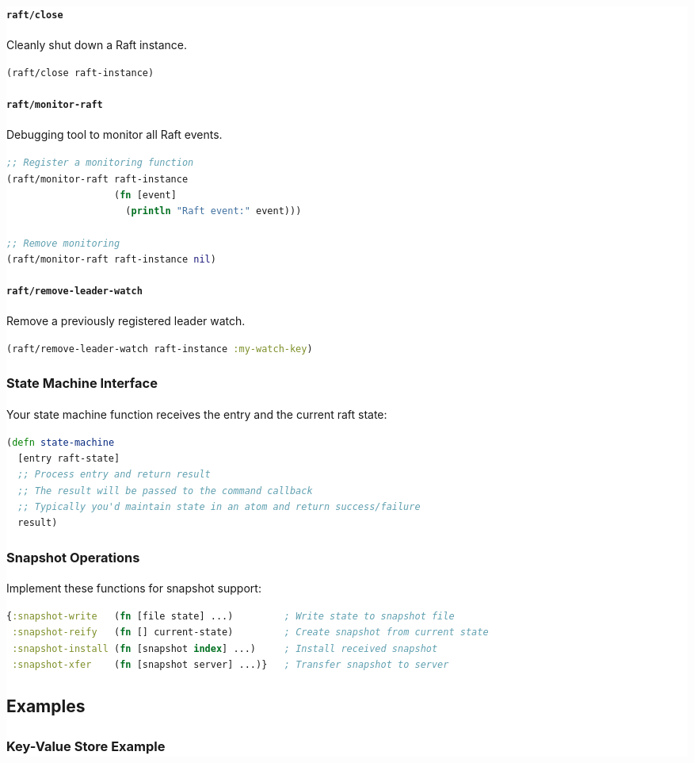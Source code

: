 #### `raft/close`
Cleanly shut down a Raft instance.

```clojure
(raft/close raft-instance)
```

#### `raft/monitor-raft`
Debugging tool to monitor all Raft events.

```clojure
;; Register a monitoring function
(raft/monitor-raft raft-instance 
                   (fn [event] 
                     (println "Raft event:" event)))

;; Remove monitoring
(raft/monitor-raft raft-instance nil)
```

#### `raft/remove-leader-watch`
Remove a previously registered leader watch.

```clojure
(raft/remove-leader-watch raft-instance :my-watch-key)
```

### State Machine Interface

Your state machine function receives the entry and the current raft state:

```clojure
(defn state-machine 
  [entry raft-state]
  ;; Process entry and return result
  ;; The result will be passed to the command callback
  ;; Typically you'd maintain state in an atom and return success/failure
  result)
```

### Snapshot Operations

Implement these functions for snapshot support:

```clojure
{:snapshot-write   (fn [file state] ...)         ; Write state to snapshot file
 :snapshot-reify   (fn [] current-state)         ; Create snapshot from current state
 :snapshot-install (fn [snapshot index] ...)     ; Install received snapshot
 :snapshot-xfer    (fn [snapshot server] ...)}   ; Transfer snapshot to server
```

## Examples

### Key-Value Store Example
